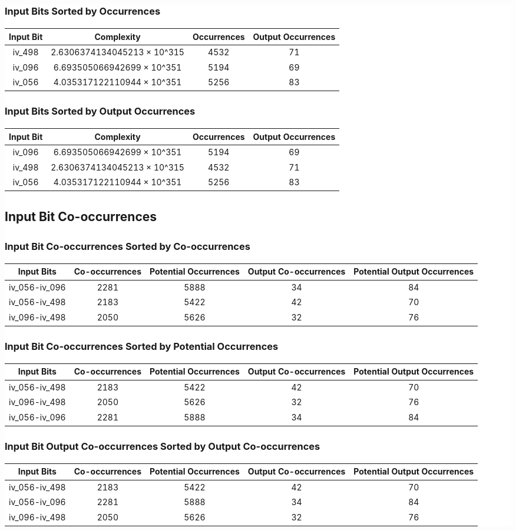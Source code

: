 ### Input Bits Sorted by Occurrences

| Input Bit | Complexity | Occurrences | Output Occurrences |
|:---------:|:----------:|:-----------:|:------------------:|
| iv_498 | 2.6306374134045213 × 10^315 | 4532 | 71 |
| iv_096 | 6.693505066942699 × 10^351 | 5194 | 69 |
| iv_056 | 4.035317122110944 × 10^351 | 5256 | 83 |

### Input Bits Sorted by Output Occurrences

| Input Bit | Complexity | Occurrences | Output Occurrences |
|:---------:|:----------:|:-----------:|:------------------:|
| iv_096 | 6.693505066942699 × 10^351 | 5194 | 69 |
| iv_498 | 2.6306374134045213 × 10^315 | 4532 | 71 |
| iv_056 | 4.035317122110944 × 10^351 | 5256 | 83 |

## Input Bit Co-occurrences

### Input Bit Co-occurrences Sorted by Co-occurrences

| Input Bits | Co-occurrences | Potential Occurrences | Output Co-occurrences | Potential Output Occurrences |
|:----------:|:--------------:|:---------------------:|:---------------------:|:----------------------------:|
| iv_056-iv_096 | 2281 | 5888 | 34 | 84 |
| iv_056-iv_498 | 2183 | 5422 | 42 | 70 |
| iv_096-iv_498 | 2050 | 5626 | 32 | 76 |

### Input Bit Co-occurrences Sorted by Potential Occurrences

| Input Bits | Co-occurrences | Potential Occurrences | Output Co-occurrences | Potential Output Occurrences |
|:----------:|:--------------:|:---------------------:|:---------------------:|:----------------------------:|
| iv_056-iv_498 | 2183 | 5422 | 42 | 70 |
| iv_096-iv_498 | 2050 | 5626 | 32 | 76 |
| iv_056-iv_096 | 2281 | 5888 | 34 | 84 |

### Input Bit Output Co-occurrences Sorted by Output Co-occurrences

| Input Bits | Co-occurrences | Potential Occurrences | Output Co-occurrences | Potential Output Occurrences |
|:----------:|:--------------:|:---------------------:|:---------------------:|:----------------------------:|
| iv_056-iv_498 | 2183 | 5422 | 42 | 70 |
| iv_056-iv_096 | 2281 | 5888 | 34 | 84 |
| iv_096-iv_498 | 2050 | 5626 | 32 | 76 |
